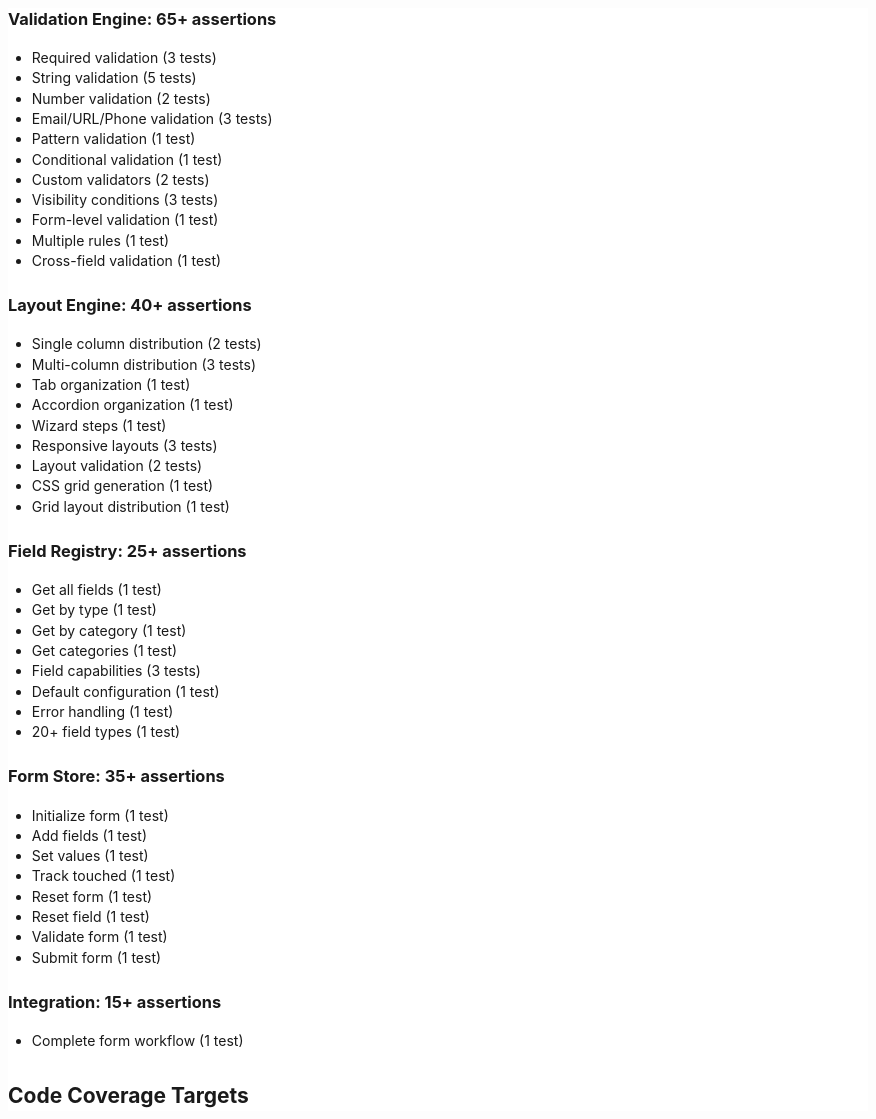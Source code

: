 ### Validation Engine: 65+ assertions
- Required validation (3 tests)
- String validation (5 tests)
- Number validation (2 tests)
- Email/URL/Phone validation (3 tests)
- Pattern validation (1 test)
- Conditional validation (1 test)
- Custom validators (2 tests)
- Visibility conditions (3 tests)
- Form-level validation (1 test)
- Multiple rules (1 test)
- Cross-field validation (1 test)

### Layout Engine: 40+ assertions
- Single column distribution (2 tests)
- Multi-column distribution (3 tests)
- Tab organization (1 test)
- Accordion organization (1 test)
- Wizard steps (1 test)
- Responsive layouts (3 tests)
- Layout validation (2 tests)
- CSS grid generation (1 test)
- Grid layout distribution (1 test)

### Field Registry: 25+ assertions
- Get all fields (1 test)
- Get by type (1 test)
- Get by category (1 test)
- Get categories (1 test)
- Field capabilities (3 tests)
- Default configuration (1 test)
- Error handling (1 test)
- 20+ field types (1 test)

### Form Store: 35+ assertions
- Initialize form (1 test)
- Add fields (1 test)
- Set values (1 test)
- Track touched (1 test)
- Reset form (1 test)
- Reset field (1 test)
- Validate form (1 test)
- Submit form (1 test)

### Integration: 15+ assertions
- Complete form workflow (1 test)

## Code Coverage Targets
